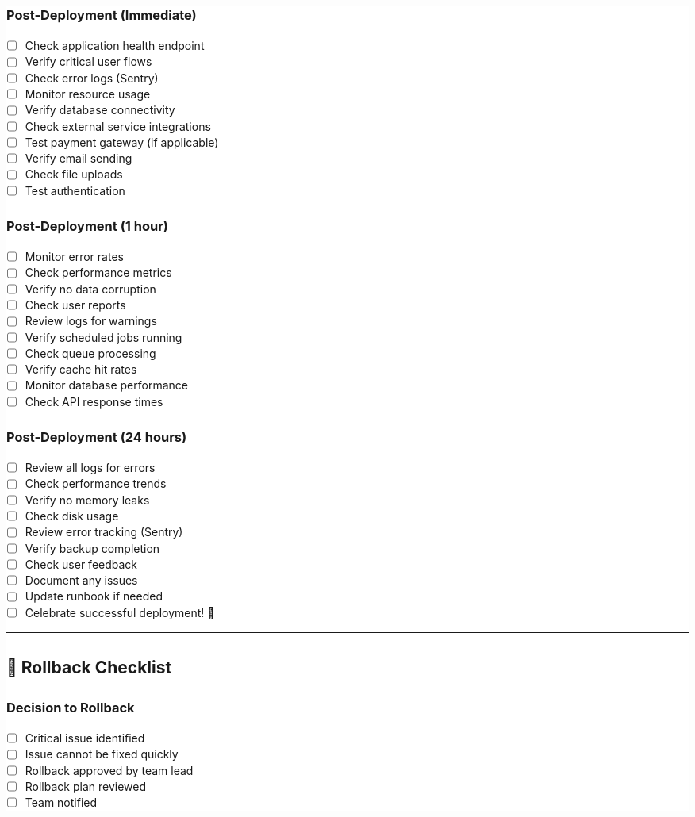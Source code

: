### Post-Deployment (Immediate)

- [ ] Check application health endpoint
- [ ] Verify critical user flows
- [ ] Check error logs (Sentry)
- [ ] Monitor resource usage
- [ ] Verify database connectivity
- [ ] Check external service integrations
- [ ] Test payment gateway (if applicable)
- [ ] Verify email sending
- [ ] Check file uploads
- [ ] Test authentication

### Post-Deployment (1 hour)

- [ ] Monitor error rates
- [ ] Check performance metrics
- [ ] Verify no data corruption
- [ ] Check user reports
- [ ] Review logs for warnings
- [ ] Verify scheduled jobs running
- [ ] Check queue processing
- [ ] Verify cache hit rates
- [ ] Monitor database performance
- [ ] Check API response times

### Post-Deployment (24 hours)

- [ ] Review all logs for errors
- [ ] Check performance trends
- [ ] Verify no memory leaks
- [ ] Check disk usage
- [ ] Review error tracking (Sentry)
- [ ] Verify backup completion
- [ ] Check user feedback
- [ ] Document any issues
- [ ] Update runbook if needed
- [ ] Celebrate successful deployment! 🎉

---

## 🔄 Rollback Checklist

### Decision to Rollback

- [ ] Critical issue identified
- [ ] Issue cannot be fixed quickly
- [ ] Rollback approved by team lead
- [ ] Rollback plan reviewed
- [ ] Team notified
